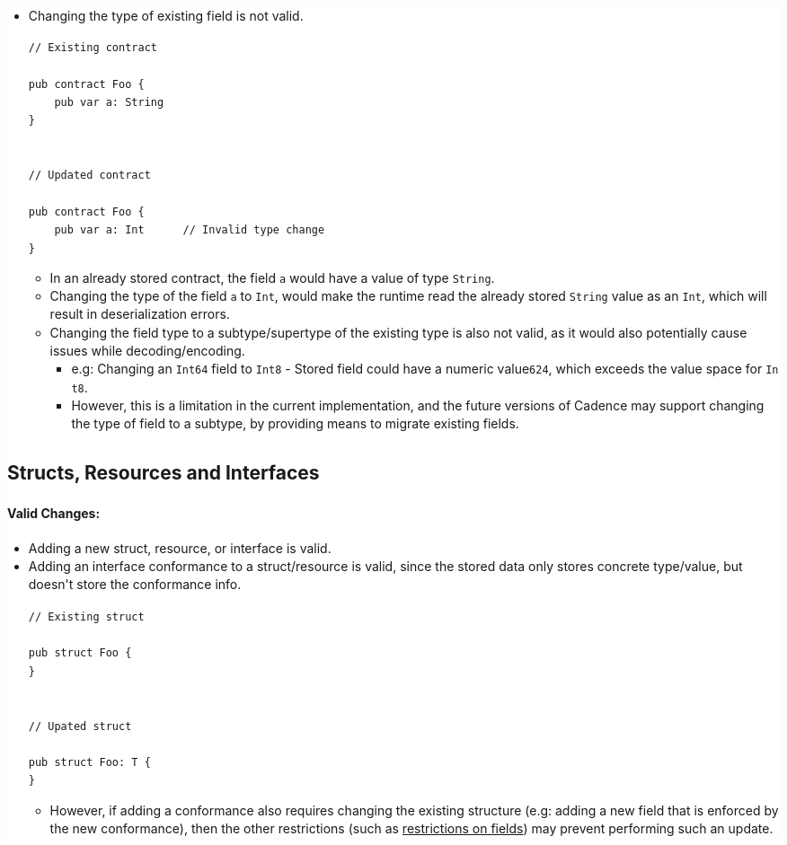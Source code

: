 - Changing the type of existing field is not valid.
  ```cadence
  // Existing contract

  pub contract Foo {
      pub var a: String
  }


  // Updated contract

  pub contract Foo {
      pub var a: Int      // Invalid type change
  }
  ```
    - In an already stored contract, the field `a` would have a value of type `String`.
    - Changing the type of the field `a` to `Int`, would make the runtime read the already stored `String`
      value as an `Int`, which will result in deserialization errors.
    - Changing the field type to a subtype/supertype of the existing type is also not valid, as it would also
      potentially cause issues while decoding/encoding.
      - e.g: Changing an `Int64` field to `Int8` - Stored field could have a numeric value`624`, which exceeds the value space
        for `Int8`.
      - However, this is a limitation in the current implementation, and the future versions of Cadence may support
        changing the type of field to a subtype, by providing means to migrate existing fields.

## Structs, Resources and Interfaces

#### Valid Changes:
- Adding a new struct, resource, or interface is valid.
- Adding an interface conformance to a struct/resource is valid, since the stored data only
  stores concrete type/value, but doesn't store the conformance info.
  ```cadence
  // Existing struct

  pub struct Foo {
  }


  // Upated struct

  pub struct Foo: T {
  }
  ```
  - However, if adding a conformance also requires changing the existing structure (e.g: adding a new field that is
    enforced by the new conformance), then the other restrictions (such as [restrictions on fields](#fields)) may
    prevent performing such an update.
